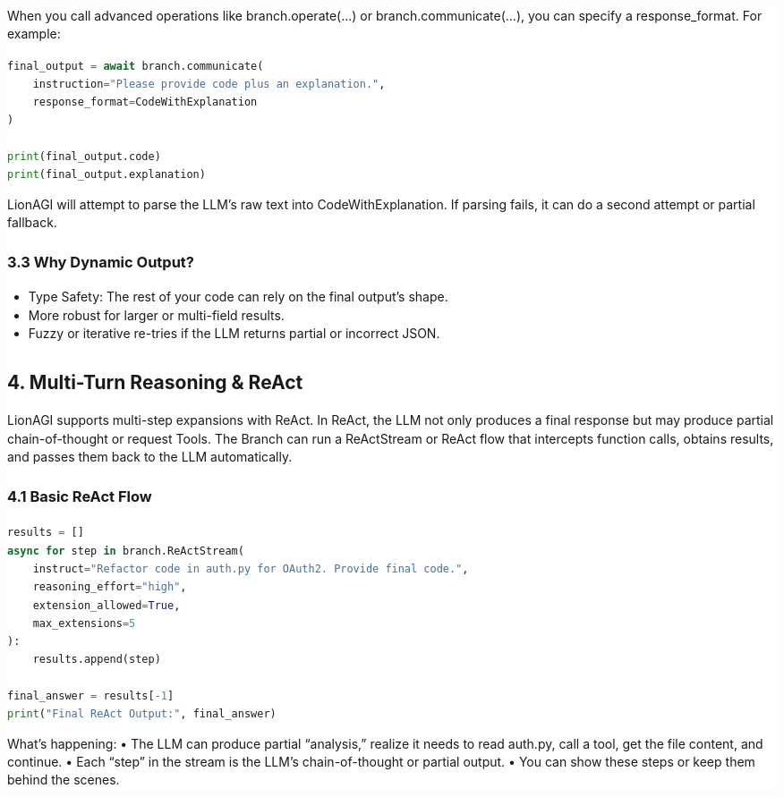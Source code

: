 When you call advanced operations like branch.operate(...) or branch.communicate(...), you can specify 
a response_format. For example:

```python
final_output = await branch.communicate(
    instruction="Please provide code plus an explanation.",
    response_format=CodeWithExplanation
)

print(final_output.code)
print(final_output.explanation)
```

LionAGI will attempt to parse the LLM’s raw text into CodeWithExplanation. If parsing fails, it can do a 
second attempt or partial fallback.

### 3.3 Why Dynamic Output?
- Type Safety: The rest of your code can rely on the final output’s shape.
- More robust for larger or multi-field results.
- Fuzzy or iterative re-tries if the LLM returns partial or incorrect JSON.

## 4. Multi-Turn Reasoning & ReAct

LionAGI supports multi-step expansions with ReAct. In ReAct, the LLM not only produces a final response but
may produce partial chain-of-thought or request Tools. The Branch can run a ReActStream or ReAct flow that 
intercepts function calls, obtains results, and passes them back to the LLM automatically.

### 4.1 Basic ReAct Flow

```python
results = []
async for step in branch.ReActStream(
    instruct="Refactor code in auth.py for OAuth2. Provide final code.",
    reasoning_effort="high",
    extension_allowed=True,
    max_extensions=5
):
    results.append(step)

final_answer = results[-1]
print("Final ReAct Output:", final_answer)
```

What’s happening:
	•	The LLM can produce partial “analysis,” realize it needs to read auth.py, call a tool, get the file 
        content, and continue.
	•	Each “step” in the stream is the LLM’s chain-of-thought or partial output.
	•	You can show these steps or keep them behind the scenes.
